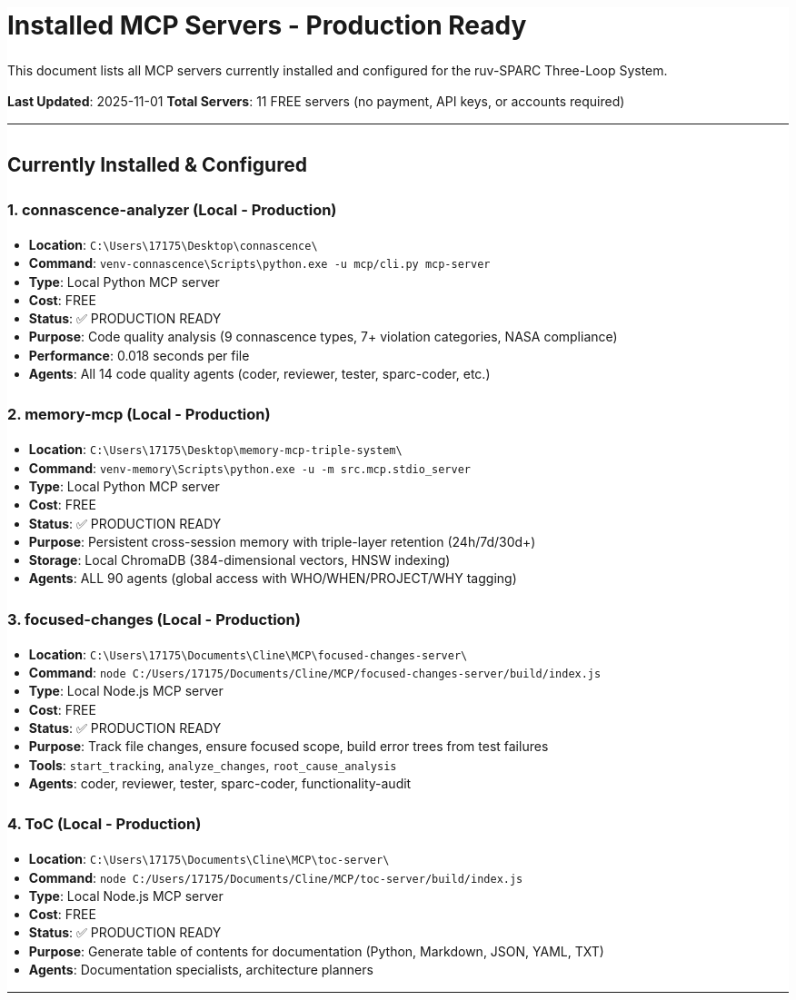 # Installed MCP Servers - Production Ready

This document lists all MCP servers currently installed and configured for the ruv-SPARC Three-Loop System.

**Last Updated**: 2025-11-01
**Total Servers**: 11 FREE servers (no payment, API keys, or accounts required)

---

## Currently Installed & Configured

### 1. **connascence-analyzer** (Local - Production)
- **Location**: `C:\Users\17175\Desktop\connascence\`
- **Command**: `venv-connascence\Scripts\python.exe -u mcp/cli.py mcp-server`
- **Type**: Local Python MCP server
- **Cost**: FREE
- **Status**: ✅ PRODUCTION READY
- **Purpose**: Code quality analysis (9 connascence types, 7+ violation categories, NASA compliance)
- **Performance**: 0.018 seconds per file
- **Agents**: All 14 code quality agents (coder, reviewer, tester, sparc-coder, etc.)

### 2. **memory-mcp** (Local - Production)
- **Location**: `C:\Users\17175\Desktop\memory-mcp-triple-system\`
- **Command**: `venv-memory\Scripts\python.exe -u -m src.mcp.stdio_server`
- **Type**: Local Python MCP server
- **Cost**: FREE
- **Status**: ✅ PRODUCTION READY
- **Purpose**: Persistent cross-session memory with triple-layer retention (24h/7d/30d+)
- **Storage**: Local ChromaDB (384-dimensional vectors, HNSW indexing)
- **Agents**: ALL 90 agents (global access with WHO/WHEN/PROJECT/WHY tagging)

### 3. **focused-changes** (Local - Production)
- **Location**: `C:\Users\17175\Documents\Cline\MCP\focused-changes-server\`
- **Command**: `node C:/Users/17175/Documents/Cline/MCP/focused-changes-server/build/index.js`
- **Type**: Local Node.js MCP server
- **Cost**: FREE
- **Status**: ✅ PRODUCTION READY
- **Purpose**: Track file changes, ensure focused scope, build error trees from test failures
- **Tools**: `start_tracking`, `analyze_changes`, `root_cause_analysis`
- **Agents**: coder, reviewer, tester, sparc-coder, functionality-audit

### 4. **ToC** (Local - Production)
- **Location**: `C:\Users\17175\Documents\Cline\MCP\toc-server\`
- **Command**: `node C:/Users/17175/Documents/Cline/MCP/toc-server/build/index.js`
- **Type**: Local Node.js MCP server
- **Cost**: FREE
- **Status**: ✅ PRODUCTION READY
- **Purpose**: Generate table of contents for documentation (Python, Markdown, JSON, YAML, TXT)
- **Agents**: Documentation specialists, architecture planners

---